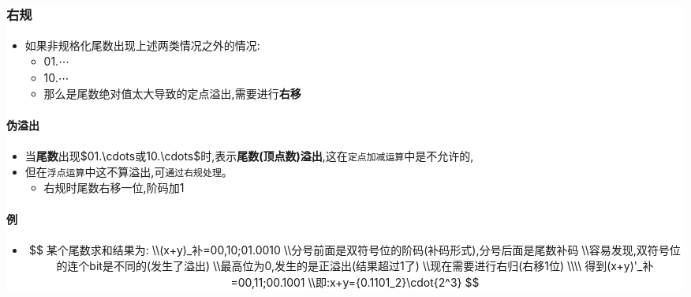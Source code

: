   

### 右规

- 如果非规格化尾数出现上述两类情况之外的情况:
  - $01.\cdots$
  - $10.\cdots$
  - 那么是尾数绝对值太大导致的定点溢出,需要进行**右移**

#### 伪溢出

* 当**尾数**出现$01.\cdots或10.\cdots$时,表示**尾数(顶点数)溢出**,这在`定点加减运算`中是不允许的,
* 但在`浮点运算`中这不算溢出,可`通过右规处理`。
  * 右规时尾数右移一位,阶码加1

#### 例

- $$
  某个尾数求和结果为:
  \\(x+y)_补=00,10;01.0010
  \\分号前面是双符号位的阶码(补码形式),分号后面是尾数补码
  \\容易发现,双符号位的连个bit是不同的(发生了溢出)
  \\最高位为0,发生的是正溢出(结果超过1了)
  \\现在需要进行右归(右移1位)
  \\\\
  得到(x+y)'_补=00,11;00.1001
  \\即:x+y={0.1101_2}\cdot{2^3}
  $$

  



